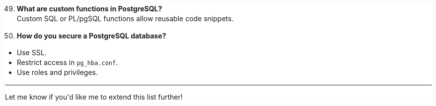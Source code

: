 49. **What are custom functions in PostgreSQL?**  
Custom SQL or PL/pgSQL functions allow reusable code snippets.

50. **How do you secure a PostgreSQL database?**  
- Use SSL.  
- Restrict access in `pg_hba.conf`.  
- Use roles and privileges.

---

Let me know if you'd like me to extend this list further!